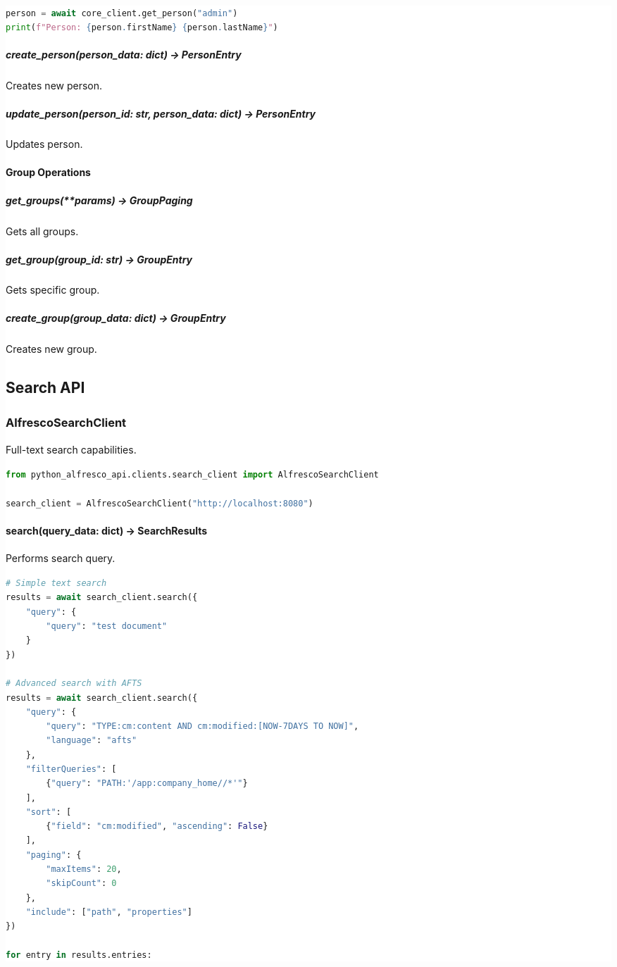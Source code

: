 ```python
person = await core_client.get_person("admin")
print(f"Person: {person.firstName} {person.lastName}")
```

##### create_person(person_data: dict) → PersonEntry
Creates new person.

##### update_person(person_id: str, person_data: dict) → PersonEntry
Updates person.

#### Group Operations

##### get_groups(**params) → GroupPaging
Gets all groups.

##### get_group(group_id: str) → GroupEntry
Gets specific group.

##### create_group(group_data: dict) → GroupEntry
Creates new group.

## Search API

### AlfrescoSearchClient

Full-text search capabilities.

```python
from python_alfresco_api.clients.search_client import AlfrescoSearchClient

search_client = AlfrescoSearchClient("http://localhost:8080")
```

#### search(query_data: dict) → SearchResults
Performs search query.

```python
# Simple text search
results = await search_client.search({
    "query": {
        "query": "test document"
    }
})

# Advanced search with AFTS
results = await search_client.search({
    "query": {
        "query": "TYPE:cm:content AND cm:modified:[NOW-7DAYS TO NOW]",
        "language": "afts"
    },
    "filterQueries": [
        {"query": "PATH:'/app:company_home//*'"}
    ],
    "sort": [
        {"field": "cm:modified", "ascending": False}
    ],
    "paging": {
        "maxItems": 20,
        "skipCount": 0
    },
    "include": ["path", "properties"]
})

for entry in results.entries:
```